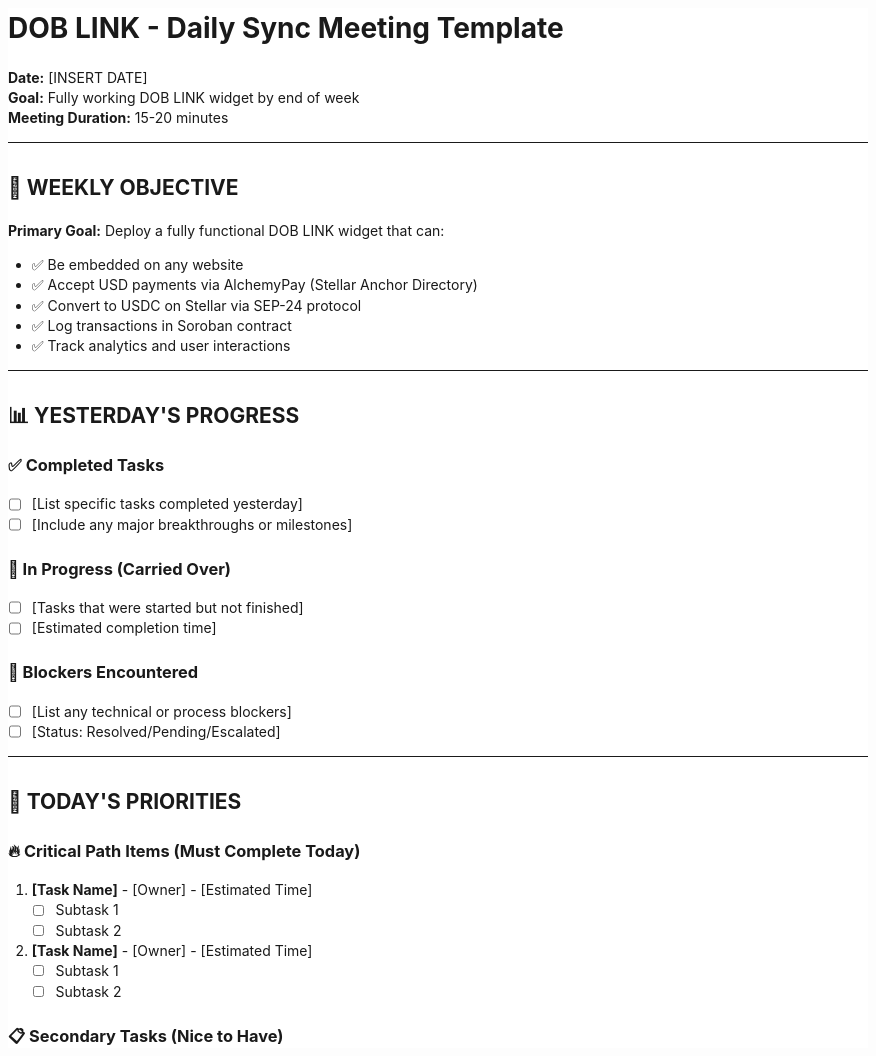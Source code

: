 # DOB LINK - Daily Sync Meeting Template

**Date:** [INSERT DATE]  
**Goal:** Fully working DOB LINK widget by end of week  
**Meeting Duration:** 15-20 minutes

---

## 🎯 WEEKLY OBJECTIVE

**Primary Goal:** Deploy a fully functional DOB LINK widget that can:

- ✅ Be embedded on any website
- ✅ Accept USD payments via AlchemyPay (Stellar Anchor Directory)
- ✅ Convert to USDC on Stellar via SEP-24 protocol
- ✅ Log transactions in Soroban contract
- ✅ Track analytics and user interactions

---

## 📊 YESTERDAY'S PROGRESS

### ✅ Completed Tasks

- [ ] [List specific tasks completed yesterday]
- [ ] [Include any major breakthroughs or milestones]

### 🔄 In Progress (Carried Over)

- [ ] [Tasks that were started but not finished]
- [ ] [Estimated completion time]

### 🚫 Blockers Encountered

- [ ] [List any technical or process blockers]
- [ ] [Status: Resolved/Pending/Escalated]

---

## 🚀 TODAY'S PRIORITIES

### 🔥 Critical Path Items (Must Complete Today)

1. **[Task Name]** - [Owner] - [Estimated Time]
   - [ ] Subtask 1
   - [ ] Subtask 2
2. **[Task Name]** - [Owner] - [Estimated Time]
   - [ ] Subtask 1
   - [ ] Subtask 2

### 📋 Secondary Tasks (Nice to Have)
